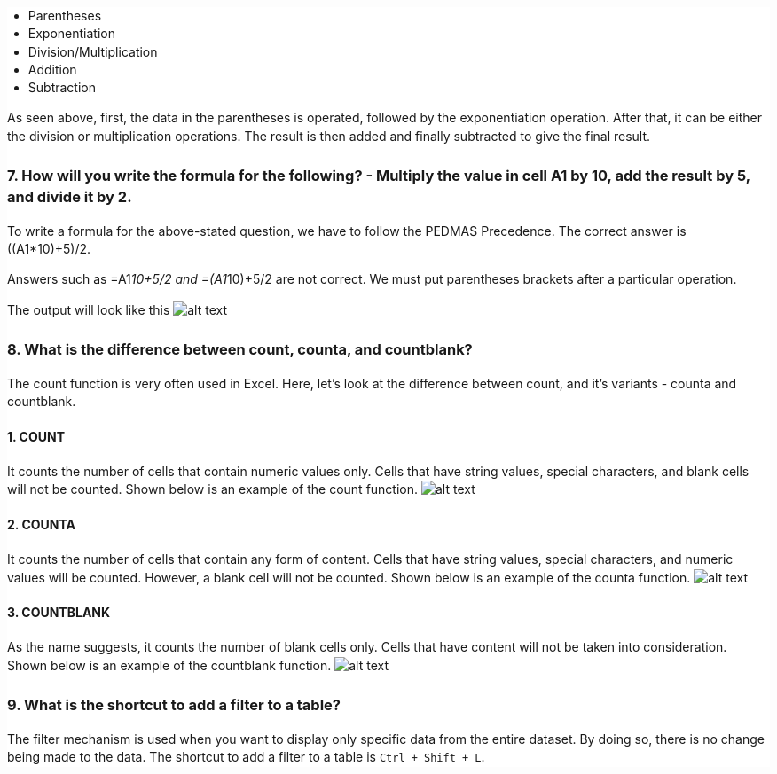 - Parentheses
- Exponentiation
- Division/Multiplication 
- Addition
- Subtraction

As seen above, first, the data in the parentheses is operated, followed by the exponentiation operation. After that, it can be either the division or multiplication operations. The result is then added and finally subtracted to give the final result.

### 7. How will you write the formula for the following? - Multiply the value in cell A1 by 10, add the result by 5, and divide it by 2.
To write a formula for the above-stated question, we have to follow the PEDMAS Precedence. The correct answer is ((A1*10)+5)/2.

Answers such as =A1*10+5/2 and =(A1*10)+5/2 are not correct. We must put parentheses brackets after a particular operation. 

The output will look like this
![alt text](https://www.simplilearn.com/ice9/free_resources_article_thumb/7-output.JPG)

### 8. What is the difference between count, counta, and countblank?

The count function is very often used in Excel. Here, let’s look at the difference between count, and it’s variants - counta and countblank. 

#### 1. COUNT
It counts the number of cells that contain numeric values only. Cells that have string values, special characters, and blank cells will not be counted. Shown below is an example of the count function.
![alt text](https://www.simplilearn.com/ice9/free_resources_article_thumb/8-count.JPG)

#### 2. COUNTA
It counts the number of cells that contain any form of content. Cells that have string values, special characters, and numeric values will be counted. However, a blank cell will not be counted. Shown below is an example of the counta function.
![alt text](https://www.simplilearn.com/ice9/free_resources_article_thumb/counta.JPG)

#### 3. COUNTBLANK
As the name suggests, it counts the number of blank cells only. Cells that have content will not be taken into consideration. Shown below is an example of the countblank function.
![alt text](https://www.simplilearn.com/ice9/free_resources_article_thumb/countblank.JPG)


### 9. What is the shortcut to add a filter to a table?
The filter mechanism is used when you want to display only specific data from the entire dataset. By doing so, there is no change being made to the data. The shortcut to add a filter to a table is `Ctrl + Shift + L`.
